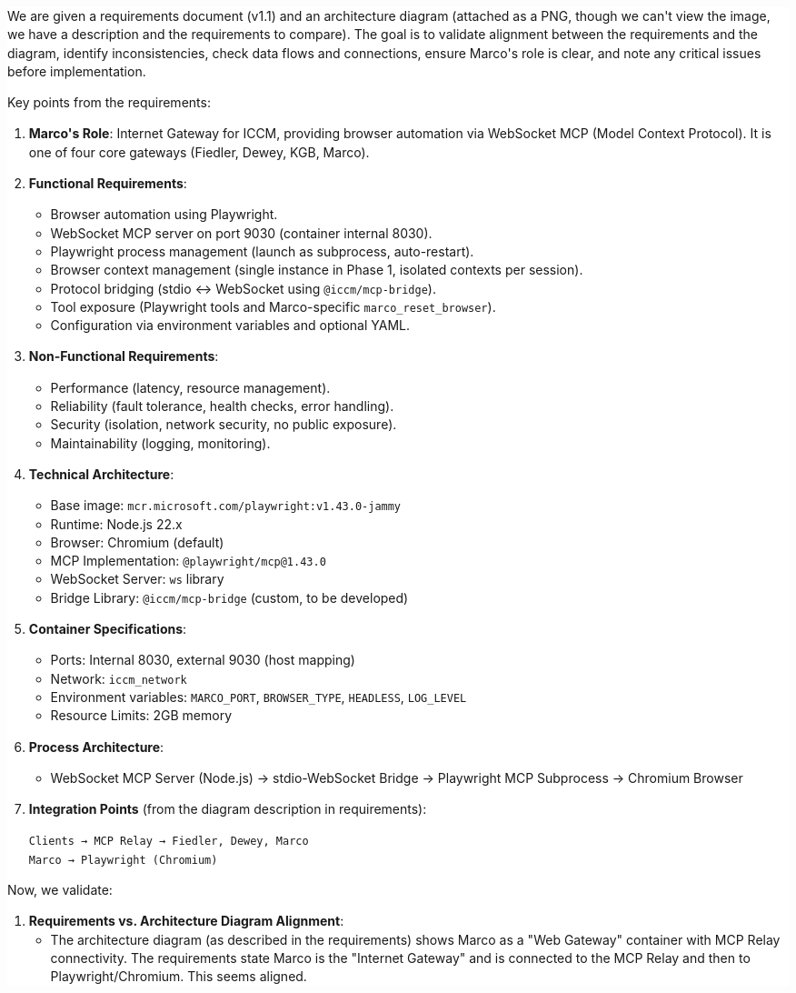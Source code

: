 <think>
We are given a requirements document (v1.1) and an architecture diagram (attached as a PNG, though we can't view the image, we have a description and the requirements to compare). The goal is to validate alignment between the requirements and the diagram, identify inconsistencies, check data flows and connections, ensure Marco's role is clear, and note any critical issues before implementation.

Key points from the requirements:

1. **Marco's Role**: Internet Gateway for ICCM, providing browser automation via WebSocket MCP (Model Context Protocol). It is one of four core gateways (Fiedler, Dewey, KGB, Marco).

2. **Functional Requirements**:
   - Browser automation using Playwright.
   - WebSocket MCP server on port 9030 (container internal 8030).
   - Playwright process management (launch as subprocess, auto-restart).
   - Browser context management (single instance in Phase 1, isolated contexts per session).
   - Protocol bridging (stdio ↔ WebSocket using `@iccm/mcp-bridge`).
   - Tool exposure (Playwright tools and Marco-specific `marco_reset_browser`).
   - Configuration via environment variables and optional YAML.

3. **Non-Functional Requirements**:
   - Performance (latency, resource management).
   - Reliability (fault tolerance, health checks, error handling).
   - Security (isolation, network security, no public exposure).
   - Maintainability (logging, monitoring).

4. **Technical Architecture**:
   - Base image: `mcr.microsoft.com/playwright:v1.43.0-jammy`
   - Runtime: Node.js 22.x
   - Browser: Chromium (default)
   - MCP Implementation: `@playwright/mcp@1.43.0`
   - WebSocket Server: `ws` library
   - Bridge Library: `@iccm/mcp-bridge` (custom, to be developed)

5. **Container Specifications**:
   - Ports: Internal 8030, external 9030 (host mapping)
   - Network: `iccm_network`
   - Environment variables: `MARCO_PORT`, `BROWSER_TYPE`, `HEADLESS`, `LOG_LEVEL`
   - Resource Limits: 2GB memory

6. **Process Architecture**:
   - WebSocket MCP Server (Node.js) → stdio-WebSocket Bridge → Playwright MCP Subprocess → Chromium Browser

7. **Integration Points** (from the diagram description in requirements):
   ```
   Clients → MCP Relay → Fiedler, Dewey, Marco
   Marco → Playwright (Chromium)
   ```

Now, we validate:

1. **Requirements vs. Architecture Diagram Alignment**:
   - The architecture diagram (as described in the requirements) shows Marco as a "Web Gateway" container with MCP Relay connectivity. The requirements state Marco is the "Internet Gateway" and is connected to the MCP Relay and then to Playwright/Chromium. This seems aligned.
